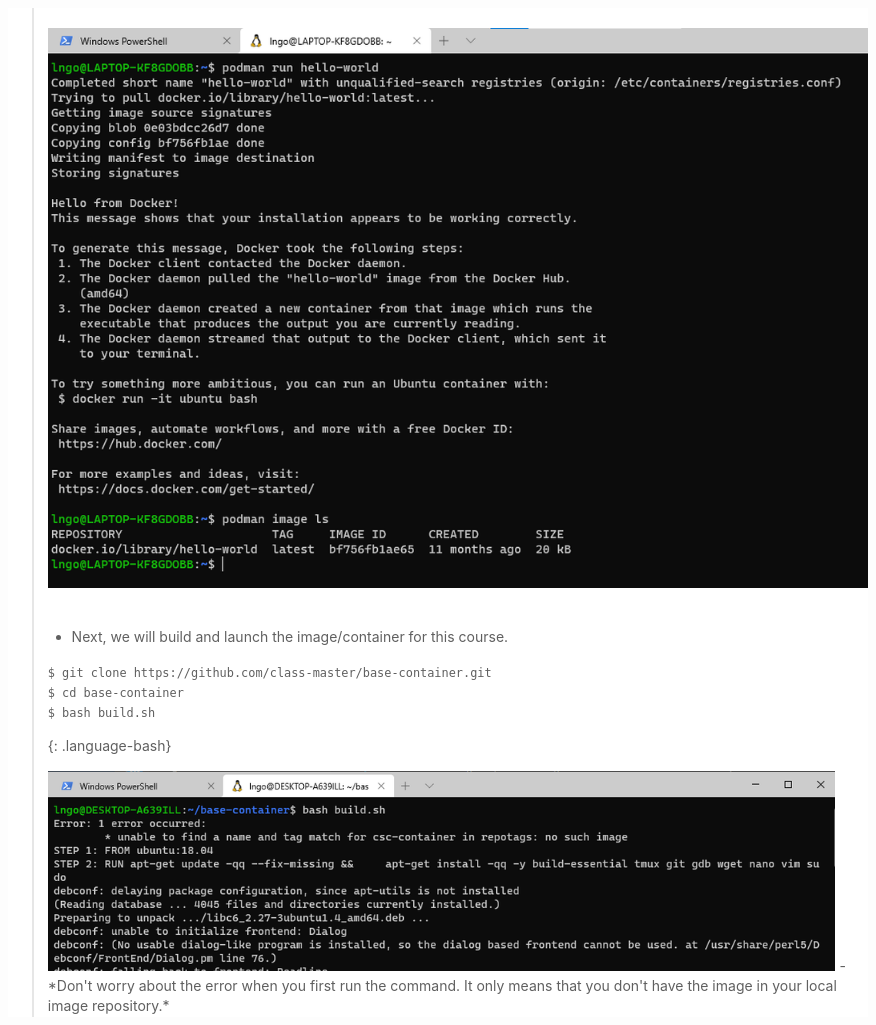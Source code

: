 > <img src="fig/setup/10.png" alt="Hello world" style="height:600px">
>
> - Next, we will build and launch the image/container for this course. 
> 
> ~~~
> $ git clone https://github.com/class-master/base-container.git
> $ cd base-container
> $ bash build.sh
> ~~~
> {: .language-bash}
>
> <img src="fig/setup/11.png" alt="Top parts of the build script" style="height:200px">
> - *Don't worry about the error when you first run the command. It only means that you don't have the image in your local image repository.*